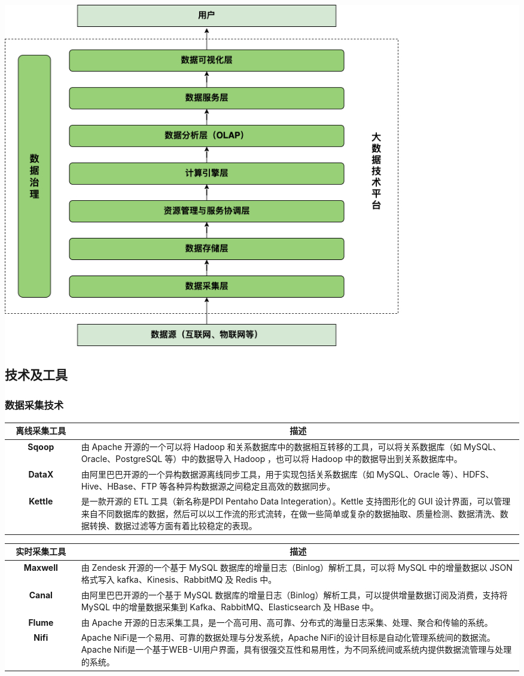 <img src="image/大数据平台技术架构概要图.png" style="zoom:90%" />
</div>

## 技术及工具

### 数据采集技术
| <div style="width: 80pt"> 离线采集工具 |    描述     | 
|:--------:|---------------|
| **Sqoop** | 由 Apache 开源的一个可以将 Hadoop 和关系数据库中的数据相互转移的工具，可以将关系数据库（如 MySQL、Oracle、PostgreSQL 等）中的数据导入 Hadoop ，也可以将 Hadoop 中的数据导出到关系数据库中。 | 
| **DataX** | 由阿里巴巴开源的一个异构数据源离线同步工具，用于实现包括关系数据库（如 MySQL、Oracle 等）、HDFS、Hive、HBase、FTP 等各种异构数据源之间稳定且高效的数据同步。 | 
| **Kettle** | 是一款开源的 ETL 工具（新名称是PDI Pentaho Data Integeration）。Kettle 支持图形化的 GUI 设计界面，可以管理来自不同数据库的数据，然后可以以工作流的形式流转，在做一些简单或复杂的数据抽取、质量检测、数据清洗、数据转换、数据过滤等方面有着比较稳定的表现。 | 

| <div style="width: 80pt"> 实时采集工具 |    描述     | 
|:--------:|---------------|
| **Maxwell** | 由 Zendesk 开源的一个基于 MySQL 数据库的增量日志（Binlog）解析工具，可以将 MySQL 中的增量数据以 JSON 格式写入 kafka、Kinesis、RabbitMQ  及 Redis 中。 | 
| **Canal** | 由阿里巴巴开源的一个基于 MySQL 数据库的增量日志（Binlog）解析工具，可以提供增量数据订阅及消费，支持将 MySQL 中的增量数据采集到 Kafka、RabbitMQ、Elasticsearch 及 HBase 中。 | 
| **Flume** | 由 Apache 开源的日志采集工具，是一个高可用、高可靠、分布式的海量日志采集、处理、聚合和传输的系统。 | 
| **Nifi** | Apache NiFi是一个易用、可靠的数据处理与分发系统，Apache NiFi的设计目标是自动化管理系统间的数据流。Apache Nifi是一个基于WEB-UI用户界面，具有很强交互性和易用性，为不同系统间或系统内提供数据流管理与处理的系统。 | 
